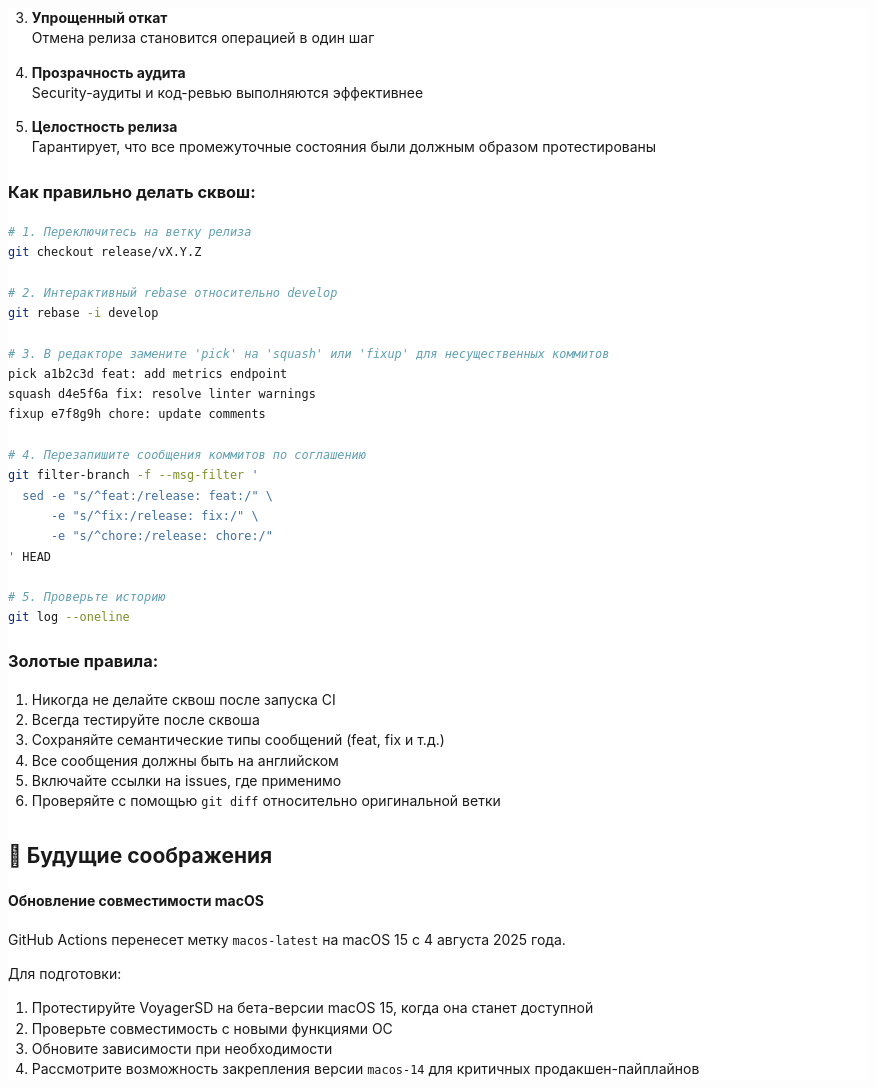 3. **Упрощенный откат**  
   Отмена релиза становится операцией в один шаг

4. **Прозрачность аудита**  
   Security-аудиты и код-ревью выполняются эффективнее

5. **Целостность релиза**  
   Гарантирует, что все промежуточные состояния были должным образом протестированы

### Как правильно делать сквош:
```bash
# 1. Переключитесь на ветку релиза
git checkout release/vX.Y.Z

# 2. Интерактивный rebase относительно develop
git rebase -i develop

# 3. В редакторе замените 'pick' на 'squash' или 'fixup' для несущественных коммитов
pick a1b2c3d feat: add metrics endpoint
squash d4e5f6a fix: resolve linter warnings
fixup e7f8g9h chore: update comments

# 4. Перезапишите сообщения коммитов по соглашению
git filter-branch -f --msg-filter '
  sed -e "s/^feat:/release: feat:/" \
      -e "s/^fix:/release: fix:/" \
      -e "s/^chore:/release: chore:/"
' HEAD

# 5. Проверьте историю
git log --oneline
```

### Золотые правила:
1. Никогда не делайте сквош после запуска CI
2. Всегда тестируйте после сквоша
3. Сохраняйте семантические типы сообщений (feat, fix и т.д.)
4. Все сообщения должны быть на английском
5. Включайте ссылки на issues, где применимо
6. Проверяйте с помощью `git diff` относительно оригинальной ветки

## 🔮 Будущие соображения

#### Обновление совместимости macOS
GitHub Actions перенесет метку `macos-latest` на macOS 15 с 4 августа 2025 года.

Для подготовки:
1. Протестируйте VoyagerSD на бета-версии macOS 15, когда она станет доступной
2. Проверьте совместимость с новыми функциями ОС
3. Обновите зависимости при необходимости
4. Рассмотрите возможность закрепления версии `macos-14` для критичных продакшен-пайплайнов
